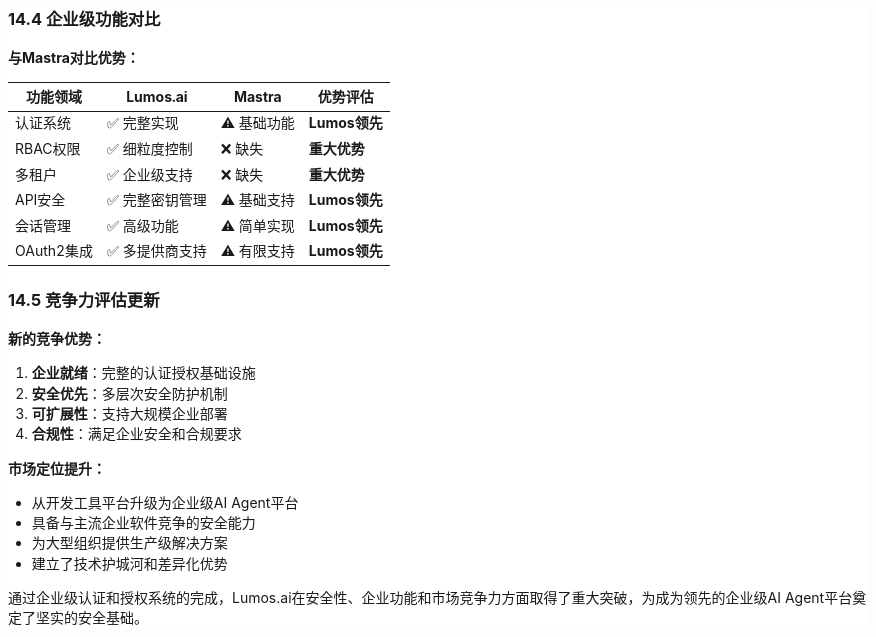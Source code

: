 ### 14.4 企业级功能对比

**与Mastra对比优势：**

| 功能领域 | Lumos.ai | Mastra | 优势评估 |
|---------|----------|--------|----------|
| 认证系统 | ✅ 完整实现 | ⚠️ 基础功能 | **Lumos领先** |
| RBAC权限 | ✅ 细粒度控制 | ❌ 缺失 | **重大优势** |
| 多租户 | ✅ 企业级支持 | ❌ 缺失 | **重大优势** |
| API安全 | ✅ 完整密钥管理 | ⚠️ 基础支持 | **Lumos领先** |
| 会话管理 | ✅ 高级功能 | ⚠️ 简单实现 | **Lumos领先** |
| OAuth2集成 | ✅ 多提供商支持 | ⚠️ 有限支持 | **Lumos领先** |

### 14.5 竞争力评估更新

**新的竞争优势：**
1. **企业就绪**：完整的认证授权基础设施
2. **安全优先**：多层次安全防护机制
3. **可扩展性**：支持大规模企业部署
4. **合规性**：满足企业安全和合规要求

**市场定位提升：**
- 从开发工具平台升级为企业级AI Agent平台
- 具备与主流企业软件竞争的安全能力
- 为大型组织提供生产级解决方案
- 建立了技术护城河和差异化优势

通过企业级认证和授权系统的完成，Lumos.ai在安全性、企业功能和市场竞争力方面取得了重大突破，为成为领先的企业级AI Agent平台奠定了坚实的安全基础。
